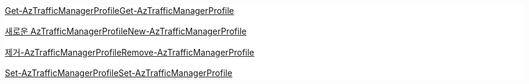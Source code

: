 [<span data-ttu-id="81d49-149">Get-AzTrafficManagerProfile</span><span class="sxs-lookup"><span data-stu-id="81d49-149">Get-AzTrafficManagerProfile</span></span>](./Get-AzTrafficManagerProfile.md)

[<span data-ttu-id="81d49-150">새로운 AzTrafficManagerProfile</span><span class="sxs-lookup"><span data-stu-id="81d49-150">New-AzTrafficManagerProfile</span></span>](./New-AzTrafficManagerProfile.md)

[<span data-ttu-id="81d49-151">제거-AzTrafficManagerProfile</span><span class="sxs-lookup"><span data-stu-id="81d49-151">Remove-AzTrafficManagerProfile</span></span>](./Remove-AzTrafficManagerProfile.md)

[<span data-ttu-id="81d49-152">Set-AzTrafficManagerProfile</span><span class="sxs-lookup"><span data-stu-id="81d49-152">Set-AzTrafficManagerProfile</span></span>](./Set-AzTrafficManagerProfile.md)


